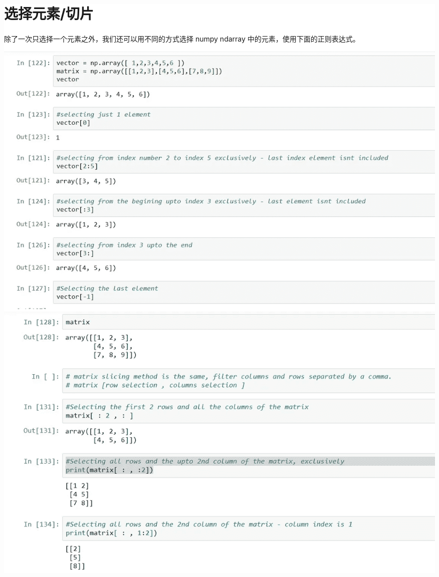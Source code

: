 # 选择元素/切片

除了一次只选择一个元素之外，我们还可以用不同的方式选择 numpy ndarray 中的元素，使用下面的正则表达式。

![](img/1ddb9d2cca57fa1ea0892e667c42109a.png)![](img/72f9c0095fc53888a65d8cf8de6690f2.png)
